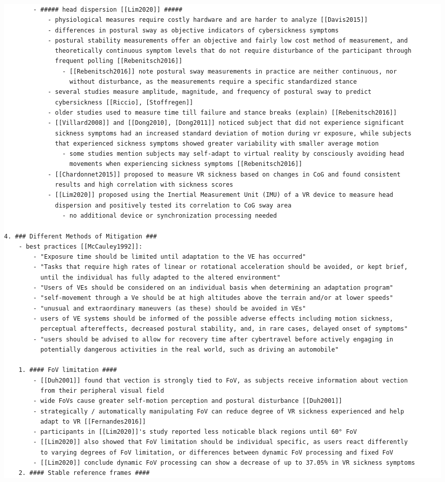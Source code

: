             - ##### head dispersion [[Lim2020]] #####
                - physiological measures require costly hardware and are harder to analyze [[Davis2015]]
                - differences in postural sway as objective indicators of cybersickness symptoms
                - postural stability measurements offer an objective and fairly low cost method of measurement, and 
                  theoretically continuous symptom levels that do not require disturbance of the participant through 
                  frequent polling [[Rebenitsch2016]]
                    - [[Rebenitsch2016]] note postural sway measurements in practice are neither continuous, nor 
                      without disturbance, as the measurements require a specific standardized stance 
                - several studies measure amplitude, magnitude, and frequency of postural sway to predict 
                  cybersickness [[Riccio], [Stoffregen]]
                - older studies used to measure time till failure and stance breaks (explain) [[Rebenitsch2016]]
                - [[Villard2008]] and [[Dong2010], [Dong2011]] noticed subject that did not experience significant 
                  sickness symptoms had an increased standard deviation of motion during vr exposure, while subjects 
                  that experienced sickness symptoms showed greater variability with smaller average motion
                    - some studies mention subjects may self-adapt to virtual reality by consciously avoiding head 
                      movements when experiencing sickness symptoms [[Rebenitsch2016]]
                - [[Chardonnet2015]] proposed to measure VR sickness based on changes in CoG and found consistent 
                  results and high correlation with sickness scores
                - [[Lim2020]] proposed using the Inertial Measurement Unit (IMU) of a VR device to measure head 
                  dispersion and positively tested its correlation to CoG sway area
                    - no additional device or synchronization processing needed
      
    4. ### Different Methods of Mitigation ###
        - best practices [[McCauley1992]]:
            - "Exposure time should be limited until adaptation to the VE has occurred"
            - "Tasks that require high rates of linear or rotational acceleration should be avoided, or kept brief, 
              until the individual has fully adapted to the altered environment"
            - "Users of VEs should be considered on an individual basis when determining an adaptation program"
            - "self-movement through a Ve should be at high altitudes above the terrain and/or at lower speeds"
            - "unusual and extraordinary maneuvers (as these) should be avoided in VEs"
            - users of VE systems should be informed of the possible adverse effects including motion sickness, 
              perceptual aftereffects, decreased postural stability, and, in rare cases, delayed onset of symptoms"
            - "users should be advised to allow for recovery time after cybertravel before actively engaging in 
              potentially dangerous activities in the real world, such as driving an automobile"

        1. #### FoV limitation ####
            - [[Duh2001]] found that vection is strongly tied to FoV, as subjects receive information about vection 
              from their peripheral visual field
            - wide FoVs cause greater self-motion perception and postural disturbance [[Duh2001]]
            - strategically / automatically manipulating FoV can reduce degree of VR sickness experienced and help 
              adapt to VR [[Fernandes2016]]
            - participants in [[Lim2020]]'s study reported less noticable black regions until 60° FoV
            - [[Lim2020]] also showed that FoV limitation should be individual specific, as users react differently 
              to varying degrees of FoV limitation, or differences between dynamic FoV processing and fixed FoV
            - [[Lim2020]] conclude dynamic FoV processing can show a decrease of up to 37.05% in VR sickness symptoms
        2. #### Stable reference frames ####
